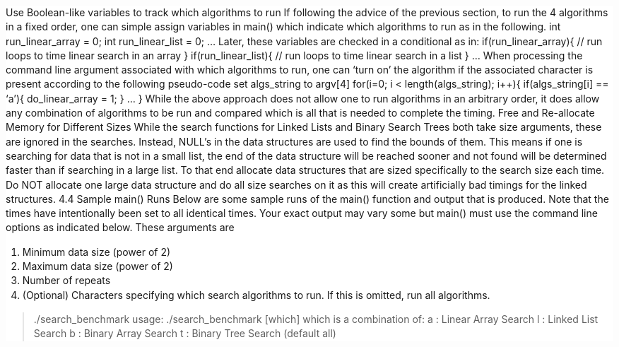 Use Boolean-like variables to track which algorithms to run
If following the advice of the previous section, to run the 4 algorithms in a fixed order, one can simple assign variables in main() which indicate which algorithms to run as in the following.
int run_linear_array = 0;
int run_linear_list = 0;
…
Later, these variables are checked in a conditional as in:
if(run_linear_array){
// run loops to time linear search in an array
}
if(run_linear_list){
// run loops to time linear search in a list
}
…
When processing the command line argument associated with which algorithms to run, one can ‘turn on’ the algorithm if the associated character is present according to the following pseudo-code
set algs_string to argv[4]
for(i=0; i < length(algs_string); i++){
if(algs_string[i] == ‘a’){
do_linear_array = 1;
}
…
}
While the above approach does not allow one to run algorithms in an arbitrary order, it does allow any combination of algorithms to be run and compared which is all that is needed to complete the timing.
Free and Re-allocate Memory for Different Sizes
While the search functions for Linked Lists and Binary Search Trees both take size arguments, these are ignored in the searches. Instead, NULL’s in the data structures are used to find the bounds of them. This means if one is searching for data that is not in a small list, the end of the data structure will be reached sooner and not found will be determined faster than if searching in a large list. To that end allocate data structures that are sized specifically to the search size each time. Do NOT allocate one large data structure and do all size searches on it as this will create artificially bad timings for the linked structures.
4.4 Sample main() Runs
Below are some sample runs of the main() function and output that is produced. Note that the times have intentionally been set to all identical times. Your exact output may vary some but main() must use the command line options as indicated below. These arguments are
1. Minimum data size (power of 2)
2. Maximum data size (power of 2)
3. Number of repeats
4. (Optional) Characters specifying which search algorithms to run. If this is omitted, run all algorithms.
> ./search_benchmark
usage: ./search_benchmark <minpow> <maxpow> <repeats> [which]
which is a combination of:
a : Linear Array Search
l : Linked List Search
b : Binary Array Search
t : Binary Tree Search
(default all)
